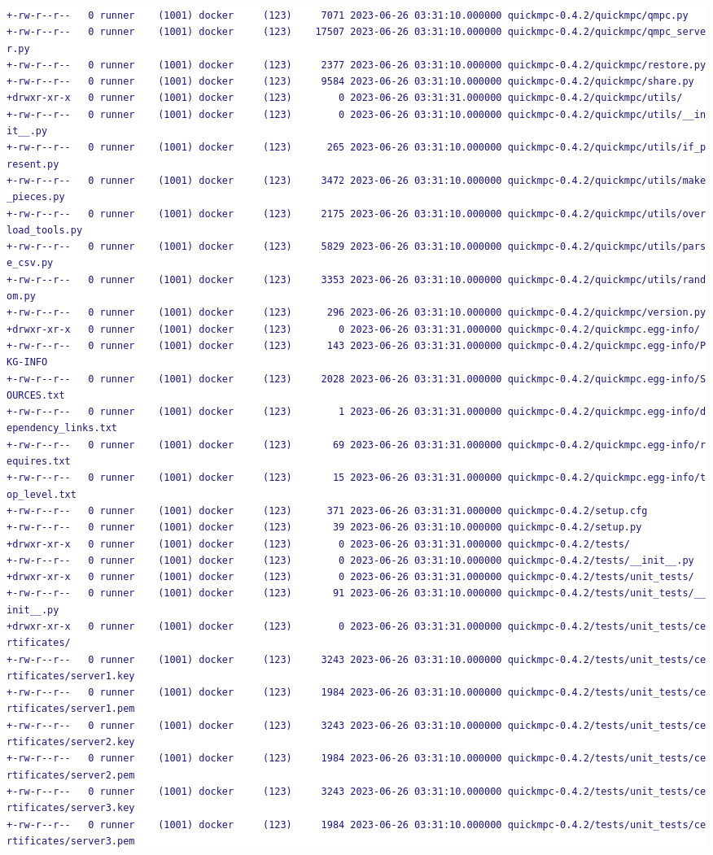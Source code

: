 ```diff
+-rw-r--r--   0 runner    (1001) docker     (123)     7071 2023-06-26 03:31:10.000000 quickmpc-0.4.2/quickmpc/qmpc.py
+-rw-r--r--   0 runner    (1001) docker     (123)    17507 2023-06-26 03:31:10.000000 quickmpc-0.4.2/quickmpc/qmpc_server.py
+-rw-r--r--   0 runner    (1001) docker     (123)     2377 2023-06-26 03:31:10.000000 quickmpc-0.4.2/quickmpc/restore.py
+-rw-r--r--   0 runner    (1001) docker     (123)     9584 2023-06-26 03:31:10.000000 quickmpc-0.4.2/quickmpc/share.py
+drwxr-xr-x   0 runner    (1001) docker     (123)        0 2023-06-26 03:31:31.000000 quickmpc-0.4.2/quickmpc/utils/
+-rw-r--r--   0 runner    (1001) docker     (123)        0 2023-06-26 03:31:10.000000 quickmpc-0.4.2/quickmpc/utils/__init__.py
+-rw-r--r--   0 runner    (1001) docker     (123)      265 2023-06-26 03:31:10.000000 quickmpc-0.4.2/quickmpc/utils/if_present.py
+-rw-r--r--   0 runner    (1001) docker     (123)     3472 2023-06-26 03:31:10.000000 quickmpc-0.4.2/quickmpc/utils/make_pieces.py
+-rw-r--r--   0 runner    (1001) docker     (123)     2175 2023-06-26 03:31:10.000000 quickmpc-0.4.2/quickmpc/utils/overload_tools.py
+-rw-r--r--   0 runner    (1001) docker     (123)     5829 2023-06-26 03:31:10.000000 quickmpc-0.4.2/quickmpc/utils/parse_csv.py
+-rw-r--r--   0 runner    (1001) docker     (123)     3353 2023-06-26 03:31:10.000000 quickmpc-0.4.2/quickmpc/utils/random.py
+-rw-r--r--   0 runner    (1001) docker     (123)      296 2023-06-26 03:31:10.000000 quickmpc-0.4.2/quickmpc/version.py
+drwxr-xr-x   0 runner    (1001) docker     (123)        0 2023-06-26 03:31:31.000000 quickmpc-0.4.2/quickmpc.egg-info/
+-rw-r--r--   0 runner    (1001) docker     (123)      143 2023-06-26 03:31:31.000000 quickmpc-0.4.2/quickmpc.egg-info/PKG-INFO
+-rw-r--r--   0 runner    (1001) docker     (123)     2028 2023-06-26 03:31:31.000000 quickmpc-0.4.2/quickmpc.egg-info/SOURCES.txt
+-rw-r--r--   0 runner    (1001) docker     (123)        1 2023-06-26 03:31:31.000000 quickmpc-0.4.2/quickmpc.egg-info/dependency_links.txt
+-rw-r--r--   0 runner    (1001) docker     (123)       69 2023-06-26 03:31:31.000000 quickmpc-0.4.2/quickmpc.egg-info/requires.txt
+-rw-r--r--   0 runner    (1001) docker     (123)       15 2023-06-26 03:31:31.000000 quickmpc-0.4.2/quickmpc.egg-info/top_level.txt
+-rw-r--r--   0 runner    (1001) docker     (123)      371 2023-06-26 03:31:31.000000 quickmpc-0.4.2/setup.cfg
+-rw-r--r--   0 runner    (1001) docker     (123)       39 2023-06-26 03:31:10.000000 quickmpc-0.4.2/setup.py
+drwxr-xr-x   0 runner    (1001) docker     (123)        0 2023-06-26 03:31:31.000000 quickmpc-0.4.2/tests/
+-rw-r--r--   0 runner    (1001) docker     (123)        0 2023-06-26 03:31:10.000000 quickmpc-0.4.2/tests/__init__.py
+drwxr-xr-x   0 runner    (1001) docker     (123)        0 2023-06-26 03:31:31.000000 quickmpc-0.4.2/tests/unit_tests/
+-rw-r--r--   0 runner    (1001) docker     (123)       91 2023-06-26 03:31:10.000000 quickmpc-0.4.2/tests/unit_tests/__init__.py
+drwxr-xr-x   0 runner    (1001) docker     (123)        0 2023-06-26 03:31:31.000000 quickmpc-0.4.2/tests/unit_tests/certificates/
+-rw-r--r--   0 runner    (1001) docker     (123)     3243 2023-06-26 03:31:10.000000 quickmpc-0.4.2/tests/unit_tests/certificates/server1.key
+-rw-r--r--   0 runner    (1001) docker     (123)     1984 2023-06-26 03:31:10.000000 quickmpc-0.4.2/tests/unit_tests/certificates/server1.pem
+-rw-r--r--   0 runner    (1001) docker     (123)     3243 2023-06-26 03:31:10.000000 quickmpc-0.4.2/tests/unit_tests/certificates/server2.key
+-rw-r--r--   0 runner    (1001) docker     (123)     1984 2023-06-26 03:31:10.000000 quickmpc-0.4.2/tests/unit_tests/certificates/server2.pem
+-rw-r--r--   0 runner    (1001) docker     (123)     3243 2023-06-26 03:31:10.000000 quickmpc-0.4.2/tests/unit_tests/certificates/server3.key
+-rw-r--r--   0 runner    (1001) docker     (123)     1984 2023-06-26 03:31:10.000000 quickmpc-0.4.2/tests/unit_tests/certificates/server3.pem
```